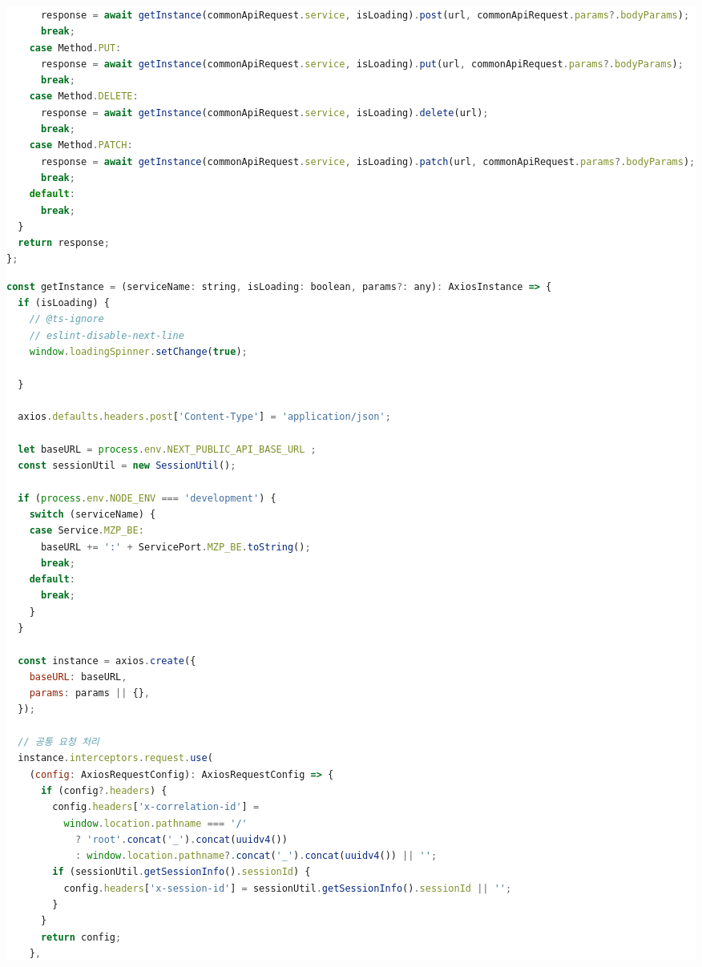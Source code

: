 ```js
      response = await getInstance(commonApiRequest.service, isLoading).post(url, commonApiRequest.params?.bodyParams);
      break;
    case Method.PUT:
      response = await getInstance(commonApiRequest.service, isLoading).put(url, commonApiRequest.params?.bodyParams);
      break;
    case Method.DELETE:
      response = await getInstance(commonApiRequest.service, isLoading).delete(url);
      break;
    case Method.PATCH:
      response = await getInstance(commonApiRequest.service, isLoading).patch(url, commonApiRequest.params?.bodyParams);
      break;
    default:
      break;
  }
  return response;
};
```
```js
const getInstance = (serviceName: string, isLoading: boolean, params?: any): AxiosInstance => {
  if (isLoading) {
    // @ts-ignore
    // eslint-disable-next-line
    window.loadingSpinner.setChange(true);

  }

  axios.defaults.headers.post['Content-Type'] = 'application/json';

  let baseURL = process.env.NEXT_PUBLIC_API_BASE_URL ;
  const sessionUtil = new SessionUtil();

  if (process.env.NODE_ENV === 'development') {
    switch (serviceName) {
    case Service.MZP_BE:
      baseURL += ':' + ServicePort.MZP_BE.toString();
      break;
    default:
      break;
    }
  }

  const instance = axios.create({
    baseURL: baseURL,
    params: params || {},
  });

  // 공통 요청 처리
  instance.interceptors.request.use(
    (config: AxiosRequestConfig): AxiosRequestConfig => {
      if (config?.headers) {
        config.headers['x-correlation-id'] =
          window.location.pathname === '/'
            ? 'root'.concat('_').concat(uuidv4())
            : window.location.pathname?.concat('_').concat(uuidv4()) || '';
        if (sessionUtil.getSessionInfo().sessionId) {
          config.headers['x-session-id'] = sessionUtil.getSessionInfo().sessionId || '';
        }
      }
      return config;
    },
```